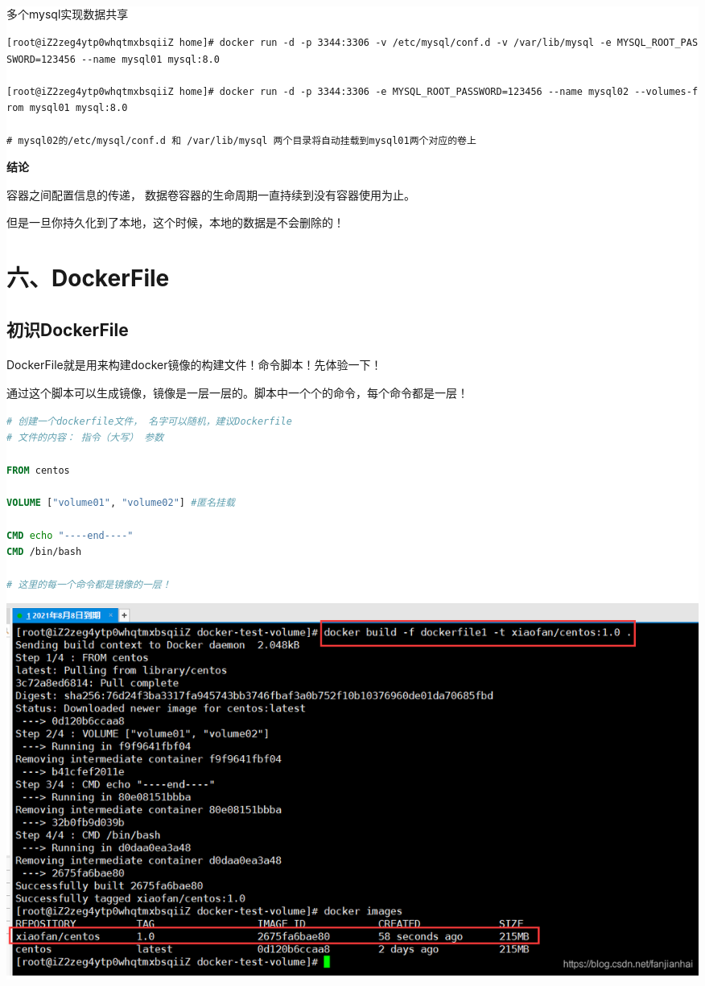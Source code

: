 多个mysql实现数据共享

```shell
[root@iZ2zeg4ytp0whqtmxbsqiiZ home]# docker run -d -p 3344:3306 -v /etc/mysql/conf.d -v /var/lib/mysql -e MYSQL_ROOT_PASSWORD=123456 --name mysql01 mysql:8.0

[root@iZ2zeg4ytp0whqtmxbsqiiZ home]# docker run -d -p 3344:3306 -e MYSQL_ROOT_PASSWORD=123456 --name mysql02 --volumes-from mysql01 mysql:8.0

# mysql02的/etc/mysql/conf.d 和 /var/lib/mysql 两个目录将自动挂载到mysql01两个对应的卷上
```

**结论**

容器之间配置信息的传递， 数据卷容器的生命周期一直持续到没有容器使用为止。

但是一旦你持久化到了本地，这个时候，本地的数据是不会删除的！

# 六、DockerFile

## 初识DockerFile

DockerFile就是用来构建docker镜像的构建文件！命令脚本！先体验一下！

通过这个脚本可以生成镜像，镜像是一层一层的。脚本中一个个的命令，每个命令都是一层！

```dockerfile
# 创建一个dockerfile文件， 名字可以随机，建议Dockerfile
# 文件的内容： 指令（大写） 参数

FROM centos

VOLUME ["volume01", "volume02"] #匿名挂载

CMD echo "----end----"
CMD /bin/bash

# 这里的每一个命令都是镜像的一层！
```

![](./assets/Docker-狂神/b52cf040f878e8107b8d25dbf43bdd18.png)
